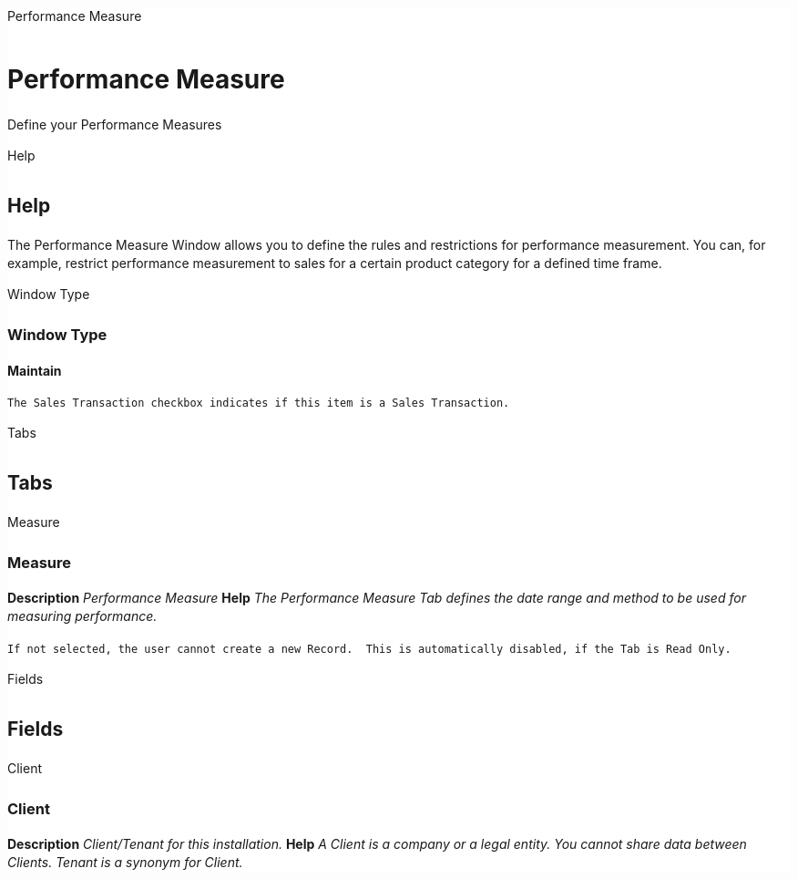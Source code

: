 
Performance Measure
# Performance Measure


Define your Performance Measures

Help
## Help

The Performance Measure Window allows you to define the rules and restrictions for performance measurement.  You can, for example, restrict performance measurement to sales for a certain product category for a defined time frame.

Window Type
### Window Type

**Maintain**

```
The Sales Transaction checkbox indicates if this item is a Sales Transaction.
```

Tabs
## Tabs


Measure
### Measure

**Description**
 *Performance Measure*
**Help**
 *The Performance Measure Tab defines the date range and method to be used for measuring performance.*

```
If not selected, the user cannot create a new Record.  This is automatically disabled, if the Tab is Read Only.
```
Fields
## Fields


Client
### Client

**Description**
 *Client/Tenant for this installation.*
**Help**
 *A Client is a company or a legal entity. You cannot share data between Clients. Tenant is a synonym for Client.*
